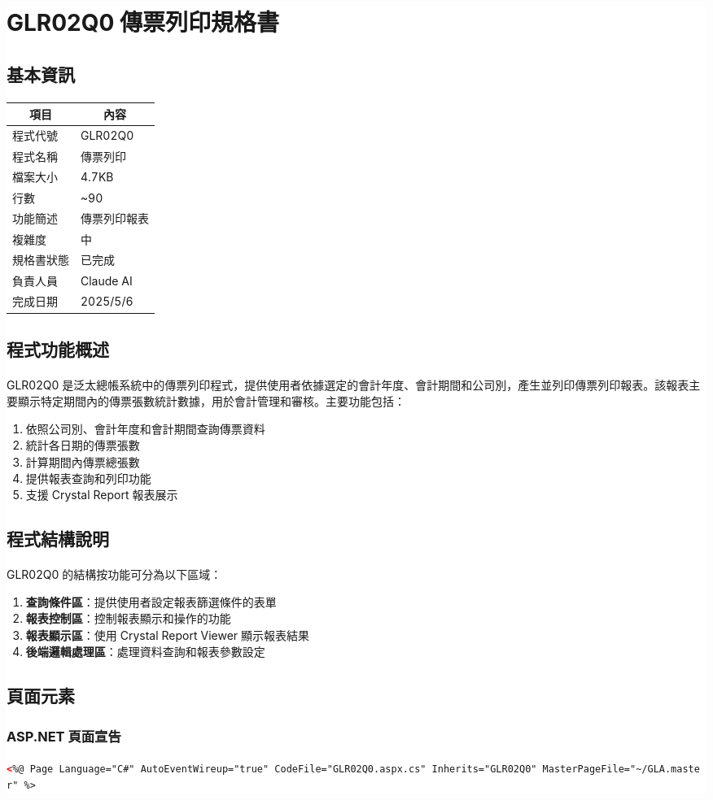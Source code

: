 # GLR02Q0 傳票列印規格書

## 基本資訊

| 項目       | 內容                                    |
|------------|---------------------------------------|
| 程式代號     | GLR02Q0                              |
| 程式名稱     | 傳票列印                               |
| 檔案大小     | 4.7KB                                 |
| 行數        | ~90                                   |
| 功能簡述     | 傳票列印報表                             |
| 複雜度       | 中                                    |
| 規格書狀態   | 已完成                                 |
| 負責人員     | Claude AI                             |
| 完成日期     | 2025/5/6                              |

## 程式功能概述

GLR02Q0 是泛太總帳系統中的傳票列印程式，提供使用者依據選定的會計年度、會計期間和公司別，產生並列印傳票列印報表。該報表主要顯示特定期間內的傳票張數統計數據，用於會計管理和審核。主要功能包括：

1. 依照公司別、會計年度和會計期間查詢傳票資料
2. 統計各日期的傳票張數
3. 計算期間內傳票總張數
4. 提供報表查詢和列印功能
5. 支援 Crystal Report 報表展示

## 程式結構說明

GLR02Q0 的結構按功能可分為以下區域：

1. **查詢條件區**：提供使用者設定報表篩選條件的表單
2. **報表控制區**：控制報表顯示和操作的功能
3. **報表顯示區**：使用 Crystal Report Viewer 顯示報表結果
4. **後端邏輯處理區**：處理資料查詢和報表參數設定

## 頁面元素

### ASP.NET 頁面宣告

```html
<%@ Page Language="C#" AutoEventWireup="true" CodeFile="GLR02Q0.aspx.cs" Inherits="GLR02Q0" MasterPageFile="~/GLA.master" %>
```
